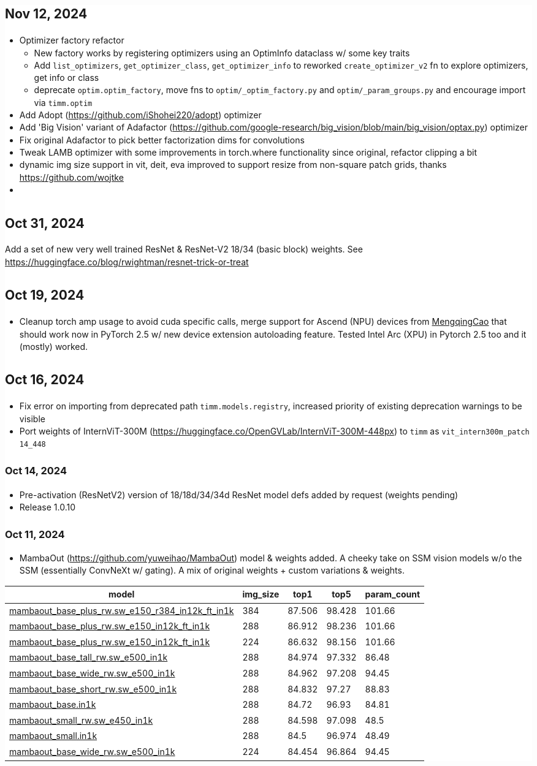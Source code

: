 ## Nov 12, 2024
* Optimizer factory refactor
  * New factory works by registering optimizers using an OptimInfo dataclass w/ some key traits
  * Add `list_optimizers`, `get_optimizer_class`, `get_optimizer_info` to reworked `create_optimizer_v2` fn to explore optimizers, get info or class
  * deprecate `optim.optim_factory`, move fns to `optim/_optim_factory.py` and `optim/_param_groups.py` and encourage import via `timm.optim`
* Add Adopt (https://github.com/iShohei220/adopt) optimizer
* Add 'Big Vision' variant of Adafactor (https://github.com/google-research/big_vision/blob/main/big_vision/optax.py) optimizer
* Fix original Adafactor to pick better factorization dims for convolutions
* Tweak LAMB optimizer with some improvements in torch.where functionality since original, refactor clipping a bit
* dynamic img size support in vit, deit, eva improved to support resize from non-square patch grids, thanks https://github.com/wojtke
* 
## Oct 31, 2024
Add a set of new very well trained ResNet & ResNet-V2 18/34 (basic block) weights. See https://huggingface.co/blog/rwightman/resnet-trick-or-treat

## Oct 19, 2024
* Cleanup torch amp usage to avoid cuda specific calls, merge support for Ascend (NPU) devices from [MengqingCao](https://github.com/MengqingCao) that should work now in PyTorch 2.5 w/ new device extension autoloading feature. Tested Intel Arc (XPU) in Pytorch 2.5 too and it (mostly) worked.

## Oct 16, 2024
* Fix error on importing from deprecated path `timm.models.registry`, increased priority of existing deprecation warnings to be visible
* Port weights of InternViT-300M (https://huggingface.co/OpenGVLab/InternViT-300M-448px) to `timm` as `vit_intern300m_patch14_448`

### Oct 14, 2024
* Pre-activation (ResNetV2) version of 18/18d/34/34d ResNet model defs added by request (weights pending)
* Release 1.0.10

### Oct 11, 2024
* MambaOut (https://github.com/yuweihao/MambaOut) model & weights added. A cheeky take on SSM vision models w/o the SSM (essentially ConvNeXt w/ gating). A mix of original weights + custom variations & weights.

|model                                                                                                                |img_size|top1  |top5  |param_count|
|---------------------------------------------------------------------------------------------------------------------|--------|------|------|-----------|
|[mambaout_base_plus_rw.sw_e150_r384_in12k_ft_in1k](http://huggingface.co/timm/mambaout_base_plus_rw.sw_e150_r384_in12k_ft_in1k)|384     |87.506|98.428|101.66     |
|[mambaout_base_plus_rw.sw_e150_in12k_ft_in1k](http://huggingface.co/timm/mambaout_base_plus_rw.sw_e150_in12k_ft_in1k)|288     |86.912|98.236|101.66     |
|[mambaout_base_plus_rw.sw_e150_in12k_ft_in1k](http://huggingface.co/timm/mambaout_base_plus_rw.sw_e150_in12k_ft_in1k)|224     |86.632|98.156|101.66     |
|[mambaout_base_tall_rw.sw_e500_in1k](http://huggingface.co/timm/mambaout_base_tall_rw.sw_e500_in1k)                  |288     |84.974|97.332|86.48      |
|[mambaout_base_wide_rw.sw_e500_in1k](http://huggingface.co/timm/mambaout_base_wide_rw.sw_e500_in1k)                  |288     |84.962|97.208|94.45      |
|[mambaout_base_short_rw.sw_e500_in1k](http://huggingface.co/timm/mambaout_base_short_rw.sw_e500_in1k)                |288     |84.832|97.27 |88.83      |
|[mambaout_base.in1k](http://huggingface.co/timm/mambaout_base.in1k)                                                  |288     |84.72 |96.93 |84.81      |
|[mambaout_small_rw.sw_e450_in1k](http://huggingface.co/timm/mambaout_small_rw.sw_e450_in1k)                          |288     |84.598|97.098|48.5       |
|[mambaout_small.in1k](http://huggingface.co/timm/mambaout_small.in1k)                                                |288     |84.5  |96.974|48.49      |
|[mambaout_base_wide_rw.sw_e500_in1k](http://huggingface.co/timm/mambaout_base_wide_rw.sw_e500_in1k)                  |224     |84.454|96.864|94.45      |